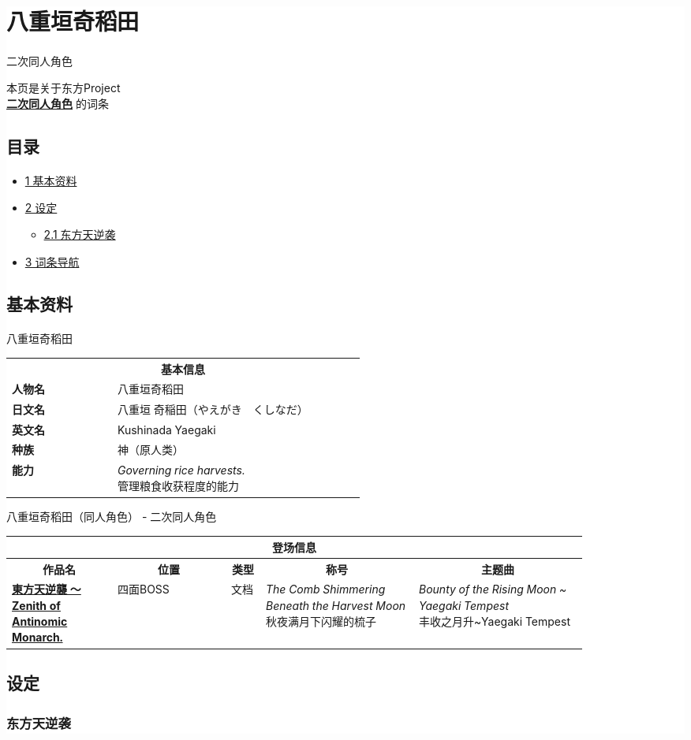 # 八重垣奇稻田



二次同人角色

本页是关于东方Project  
 **[二次同人角色](./二次角色列表.md)** 的词条
## 目录

- [1 基本资料](#基本资料)
- [2 设定](#设定)

  - [2.1 东方天逆袭](#东方天逆袭)



- [3 词条导航](#词条导航)




## 基本资料
[](./文件-八重垣奇稻田.png.md)  [](./文件-八重垣奇稻田.png.md)八重垣奇稻田

<table>
<tbody><tr>
<th colspan="2">基本信息</th>
</tr>
<tr>
<td style="width:120px"><b>人物名</b></td><td style="min-width:300px">八重垣奇稻田</td>
</tr><tr><td><b>日文名</b></td><td>八重垣 奇稲田（やえがき　くしなだ）</td></tr><tr><td><b>英文名</b></td><td>Kushinada Yaegaki</td></tr><tr><td><b>种族</b></td><td>神（原人类）</td></tr><tr><td><b>能力</b></td><td><i>Governing rice harvests.</i><br>管理粮食收获程度的能力</td></tr></tbody></table>

八重垣奇稻田（同人角色） - 二次同人角色

<table>
<tbody><tr>
<th colspan="5">登场信息</th>
</tr><tr><th><b>作品名</b></th><th><b>位置</b></th><th><b>类型</b></th><th><b>称号</b></th><th><b>主题曲</b></th></tr><tr><td rowspan="1" style="width:120px"><b><a href="./東方天逆襲_～_Zenith_of_Antinomic_Monarch..md" title="東方天逆襲 ～ Zenith of Antinomic Monarch.">東方天逆襲 ～ Zenith of Antinomic Monarch.</a></b></td><td style="width:130px">四面BOSS</td><td class="bg-color-danger-30" style="width:30px;">文档</td><td style="width:180px"><i>The Comb Shimmering Beneath the Harvest Moon</i><br>秋夜满月下闪耀的梳子</td><td style="width:200px"><i>Bounty of the Rising Moon ~ Yaegaki Tempest</i><br>丰收之月升~Yaegaki Tempest</td></tr></tbody></table>


## 设定
### 东方天逆袭
